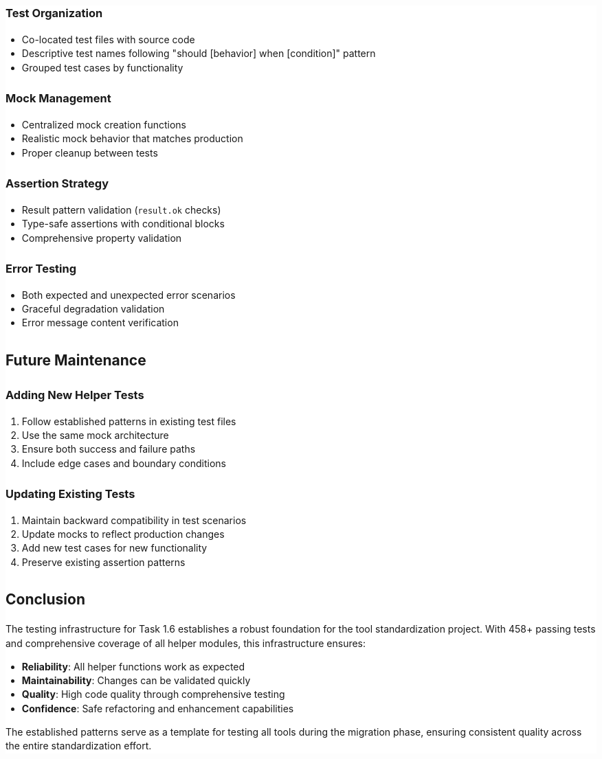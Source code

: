 ### Test Organization
- Co-located test files with source code
- Descriptive test names following "should [behavior] when [condition]" pattern
- Grouped test cases by functionality

### Mock Management
- Centralized mock creation functions
- Realistic mock behavior that matches production
- Proper cleanup between tests

### Assertion Strategy
- Result pattern validation (`result.ok` checks)
- Type-safe assertions with conditional blocks
- Comprehensive property validation

### Error Testing
- Both expected and unexpected error scenarios
- Graceful degradation validation
- Error message content verification

## Future Maintenance

### Adding New Helper Tests
1. Follow established patterns in existing test files
2. Use the same mock architecture
3. Ensure both success and failure paths
4. Include edge cases and boundary conditions

### Updating Existing Tests
1. Maintain backward compatibility in test scenarios
2. Update mocks to reflect production changes
3. Add new test cases for new functionality
4. Preserve existing assertion patterns

## Conclusion

The testing infrastructure for Task 1.6 establishes a robust foundation for the tool standardization project. With 458+ passing tests and comprehensive coverage of all helper modules, this infrastructure ensures:

- **Reliability**: All helper functions work as expected
- **Maintainability**: Changes can be validated quickly
- **Quality**: High code quality through comprehensive testing
- **Confidence**: Safe refactoring and enhancement capabilities

The established patterns serve as a template for testing all tools during the migration phase, ensuring consistent quality across the entire standardization effort.